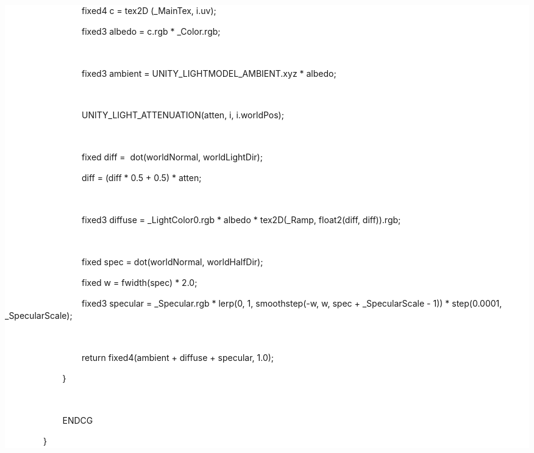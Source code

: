 
                                fixed4
c = tex2D (_MainTex, i.uv);

                                fixed3
albedo = c.rgb *
_Color.rgb;

                                

                                fixed3
ambient = UNITY_LIGHTMODEL_AMBIENT.xyz *
albedo;

                                

                                UNITY_LIGHT_ATTENUATION(atten,
i,
i.worldPos);

                                

                                fixed
diff =  dot(worldNormal,
worldLightDir);

                                diff
= (diff * 0.5 + 0.5) *
atten;

                                

                                fixed3
diffuse = _LightColor0.rgb * albedo * tex2D(_Ramp, float2(diff,
diff)).rgb;

                                

                                fixed
spec = dot(worldNormal,
worldHalfDir);

                                fixed
w = fwidth(spec) *
2.0;

                                fixed3
specular = _Specular.rgb * lerp(0, 1, smoothstep(-w, w, spec + _SpecularScale -
1)) * step(0.0001, _SpecularScale);

                                

                                return
fixed4(ambient + diffuse + specular,
1.0);

                        }

                

                        ENDCG

                }
